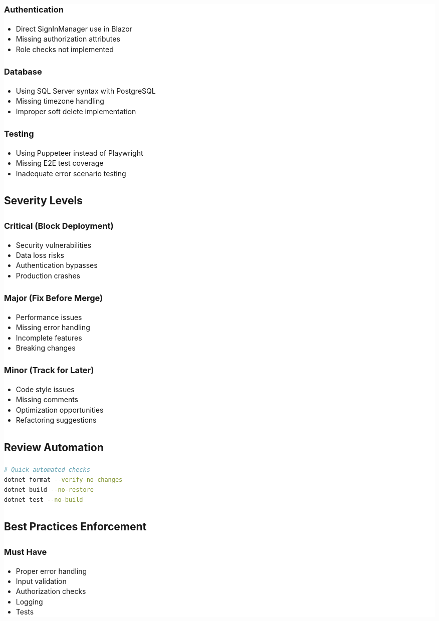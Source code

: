 ### Authentication
- Direct SignInManager use in Blazor
- Missing authorization attributes
- Role checks not implemented

### Database
- Using SQL Server syntax with PostgreSQL
- Missing timezone handling
- Improper soft delete implementation

### Testing
- Using Puppeteer instead of Playwright
- Missing E2E test coverage
- Inadequate error scenario testing

## Severity Levels

### Critical (Block Deployment)
- Security vulnerabilities
- Data loss risks
- Authentication bypasses
- Production crashes

### Major (Fix Before Merge)
- Performance issues
- Missing error handling
- Incomplete features
- Breaking changes

### Minor (Track for Later)
- Code style issues
- Missing comments
- Optimization opportunities
- Refactoring suggestions

## Review Automation

```bash
# Quick automated checks
dotnet format --verify-no-changes
dotnet build --no-restore
dotnet test --no-build
```

## Best Practices Enforcement

### Must Have
- Proper error handling
- Input validation
- Authorization checks
- Logging
- Tests

